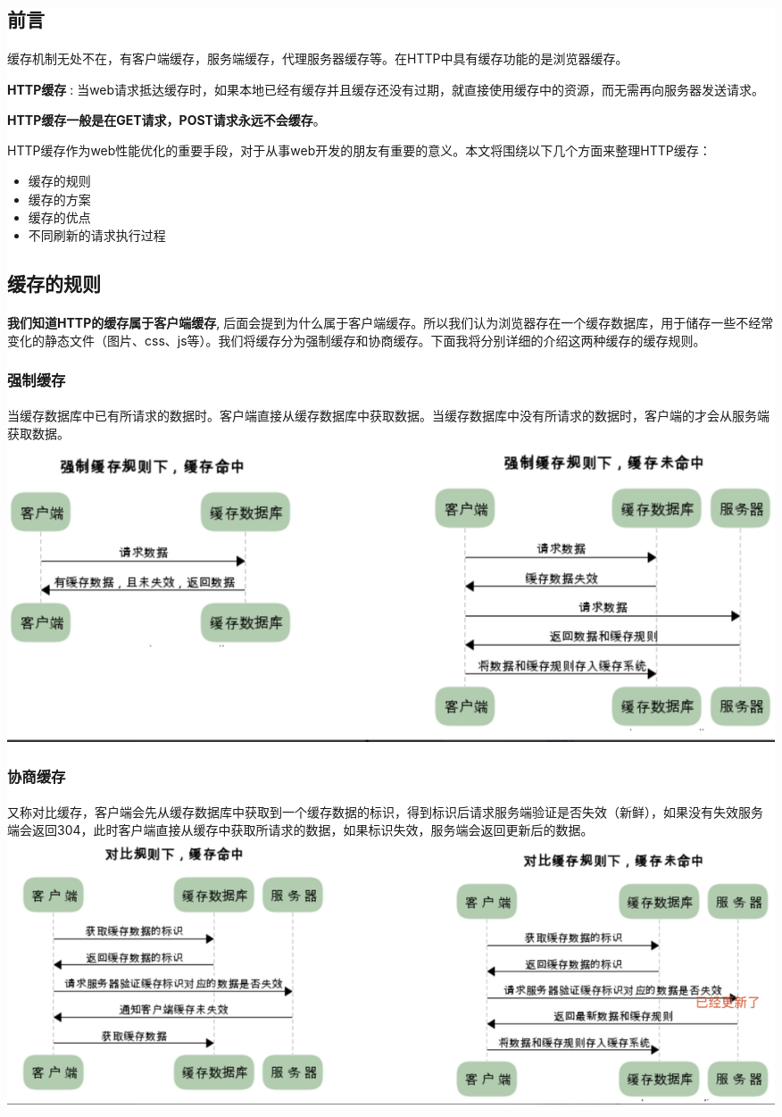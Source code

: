 ## 前言

缓存机制无处不在，有客户端缓存，服务端缓存，代理服务器缓存等。在HTTP中具有缓存功能的是浏览器缓存。

**HTTP缓存** : 当web请求抵达缓存时，如果本地已经有缓存并且缓存还没有过期，就直接使用缓存中的资源，而无需再向服务器发送请求。  

**HTTP缓存一般是在GET请求，POST请求永远不会缓存**。

HTTP缓存作为web性能优化的重要手段，对于从事web开发的朋友有重要的意义。本文将围绕以下几个方面来整理HTTP缓存：
* 缓存的规则
* 缓存的方案
* 缓存的优点
* 不同刷新的请求执行过程



## 缓存的规则

**我们知道HTTP的缓存属于客户端缓存**, 后面会提到为什么属于客户端缓存。所以我们认为浏览器存在一个缓存数据库，用于储存一些不经常变化的静态文件（图片、css、js等）。我们将缓存分为强制缓存和协商缓存。下面我将分别详细的介绍这两种缓存的缓存规则。

### 强制缓存

当缓存数据库中已有所请求的数据时。客户端直接从缓存数据库中获取数据。当缓存数据库中没有所请求的数据时，客户端的才会从服务端获取数据。
![强制缓存](./images/1536908364664.jpg)

### 协商缓存

又称对比缓存，客户端会先从缓存数据库中获取到一个缓存数据的标识，得到标识后请求服务端验证是否失效（新鲜），如果没有失效服务端会返回304，此时客户端直接从缓存中获取所请求的数据，如果标识失效，服务端会返回更新后的数据。
~~![协商缓存](./images/1536908547936.jpg)~~

